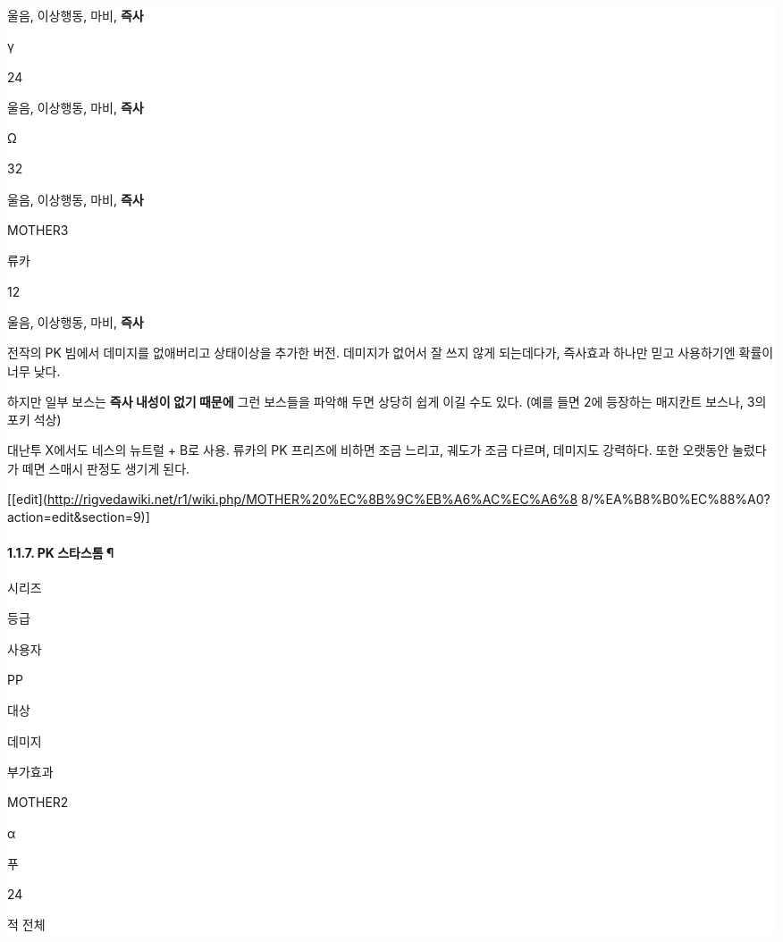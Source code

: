 울음, 이상행동, 마비, **즉사**

γ

24

울음, 이상행동, 마비, **즉사**

Ω

32

울음, 이상행동, 마비, **즉사**

MOTHER3

류카

12

울음, 이상행동, 마비, **즉사**

  
전작의 PK 빔에서 데미지를 없애버리고 상태이상을 추가한 버전. 데미지가 없어서 잘 쓰지 않게 되는데다가, 즉사효과 하나만 믿고 사용하기엔
확률이 너무 낮다.

  

하지만 일부 보스는 **즉사 내성이 없기 때문에** 그런 보스들을 파악해 두면 상당히 쉽게 이길 수도 있다. (예를 들면 2에 등장하는
매지칸트 보스나, 3의 포키 석상)

  

대난투 X에서도 네스의 뉴트럴 + B로 사용. 류카의 PK 프리즈에 비하면 조금 느리고, 궤도가 조금 다르며, 데미지도 강력하다. 또한
오랫동안 눌렀다가 떼면 스매시 판정도 생기게 된다.

  

[[edit](http://rigvedawiki.net/r1/wiki.php/MOTHER%20%EC%8B%9C%EB%A6%AC%EC%A6%8
8/%EA%B8%B0%EC%88%A0?action=edit&section=9)]

#### 1.1.7. PK 스타스톰 ¶

시리즈

등급

사용자

PP

대상

데미지

부가효과

MOTHER2

α

푸

24

적 전체
